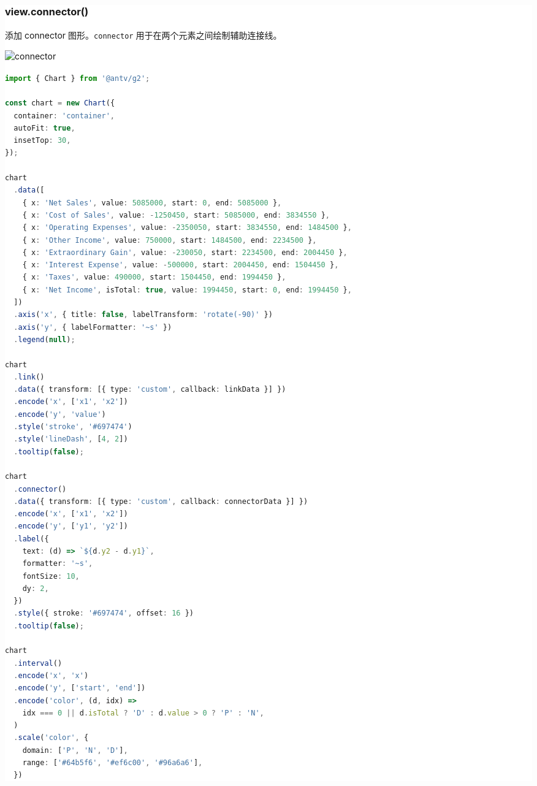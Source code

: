 ### view.connector()

添加 connector 图形。`connector` 用于在两个元素之间绘制辅助连接线。

<img alt="connector" src="https://mdn.alipayobjects.com/huamei_qa8qxu/afts/img/A*9BOSQozPCx4AAAAAAAAAAAAADmJ7AQ/original" width="600" />

```ts
import { Chart } from '@antv/g2';

const chart = new Chart({
  container: 'container',
  autoFit: true,
  insetTop: 30,
});

chart
  .data([
    { x: 'Net Sales', value: 5085000, start: 0, end: 5085000 },
    { x: 'Cost of Sales', value: -1250450, start: 5085000, end: 3834550 },
    { x: 'Operating Expenses', value: -2350050, start: 3834550, end: 1484500 },
    { x: 'Other Income', value: 750000, start: 1484500, end: 2234500 },
    { x: 'Extraordinary Gain', value: -230050, start: 2234500, end: 2004450 },
    { x: 'Interest Expense', value: -500000, start: 2004450, end: 1504450 },
    { x: 'Taxes', value: 490000, start: 1504450, end: 1994450 },
    { x: 'Net Income', isTotal: true, value: 1994450, start: 0, end: 1994450 },
  ])
  .axis('x', { title: false, labelTransform: 'rotate(-90)' })
  .axis('y', { labelFormatter: '~s' })
  .legend(null);

chart
  .link()
  .data({ transform: [{ type: 'custom', callback: linkData }] })
  .encode('x', ['x1', 'x2'])
  .encode('y', 'value')
  .style('stroke', '#697474')
  .style('lineDash', [4, 2])
  .tooltip(false);

chart
  .connector()
  .data({ transform: [{ type: 'custom', callback: connectorData }] })
  .encode('x', ['x1', 'x2'])
  .encode('y', ['y1', 'y2'])
  .label({
    text: (d) => `${d.y2 - d.y1}`,
    formatter: '~s',
    fontSize: 10,
    dy: 2,
  })
  .style({ stroke: '#697474', offset: 16 })
  .tooltip(false);

chart
  .interval()
  .encode('x', 'x')
  .encode('y', ['start', 'end'])
  .encode('color', (d, idx) =>
    idx === 0 || d.isTotal ? 'D' : d.value > 0 ? 'P' : 'N',
  )
  .scale('color', {
    domain: ['P', 'N', 'D'],
    range: ['#64b5f6', '#ef6c00', '#96a6a6'],
  })
```